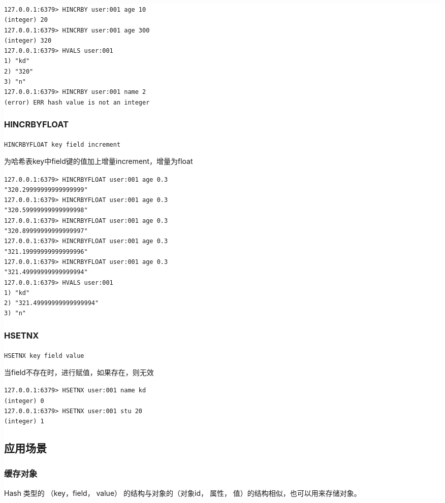 ```shell
127.0.0.1:6379> HINCRBY user:001 age 10
(integer) 20
127.0.0.1:6379> HINCRBY user:001 age 300
(integer) 320
127.0.0.1:6379> HVALS user:001
1) "kd"
2) "320"
3) "n"
127.0.0.1:6379> HINCRBY user:001 name 2
(error) ERR hash value is not an integer
```

### HINCRBYFLOAT

`HINCRBYFLOAT key field increment`

为哈希表key中field键的值加上增量increment，增量为float

```shell
127.0.0.1:6379> HINCRBYFLOAT user:001 age 0.3
"320.29999999999999999"
127.0.0.1:6379> HINCRBYFLOAT user:001 age 0.3
"320.59999999999999998"
127.0.0.1:6379> HINCRBYFLOAT user:001 age 0.3
"320.89999999999999997"
127.0.0.1:6379> HINCRBYFLOAT user:001 age 0.3
"321.19999999999999996"
127.0.0.1:6379> HINCRBYFLOAT user:001 age 0.3
"321.49999999999999994"
127.0.0.1:6379> HVALS user:001
1) "kd"
2) "321.49999999999999994"
3) "n"
```

### HSETNX

`HSETNX key field value`

当field不存在时，进行赋值，如果存在，则无效

```shell
127.0.0.1:6379> HSETNX user:001 name kd
(integer) 0
127.0.0.1:6379> HSETNX user:001 stu 20
(integer) 1
```

## 应用场景

### 缓存对象

Hash 类型的 （key，field， value） 的结构与对象的（对象id， 属性， 值）的结构相似，也可以用来存储对象。
